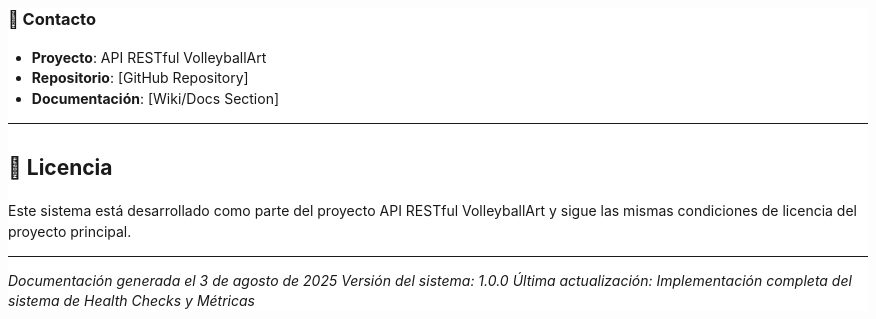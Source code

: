 ### 📧 Contacto
- **Proyecto**: API RESTful VolleyballArt
- **Repositorio**: [GitHub Repository]
- **Documentación**: [Wiki/Docs Section]

---

## 📄 Licencia

Este sistema está desarrollado como parte del proyecto API RESTful VolleyballArt y sigue las mismas condiciones de licencia del proyecto principal.

---

*Documentación generada el 3 de agosto de 2025*
*Versión del sistema: 1.0.0*
*Última actualización: Implementación completa del sistema de Health Checks y Métricas*
